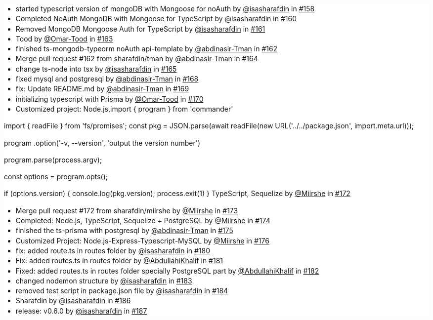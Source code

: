* started typescript version of mongoDB with Mongoose for noAuth by [@isasharafdin](https://github.com/isasharafdin) in [#158](https://github.com/sharafdin/yonode/pull/158)
* Completed NoAuth MongoDB with Mongoose for TypeScript by [@isasharafdin](https://github.com/isasharafdin) in [#160](https://github.com/sharafdin/yonode/pull/160)
* Removed MongoDB Mongoose Auth for TypeScript by [@isasharafdin](https://github.com/isasharafdin) in [#161](https://github.com/sharafdin/yonode/pull/161)
* Tood by [@Omar-Tood](https://github.com/Omar-Tood) in [#163](https://github.com/sharafdin/yonode/pull/163)
* finished ts-mongodb-typeorm noAuth api-template by [@abdinasir-Tman](https://github.com/abdinasir-Tman) in [#162](https://github.com/sharafdin/yonode/pull/162)
* Merge pull request #162 from sharafdin/tman by [@abdinasir-Tman](https://github.com/abdinasir-Tman) in [#164](https://github.com/sharafdin/yonode/pull/164)
* change ts-node into tsx by [@isasharafdin](https://github.com/isasharafdin) in [#165](https://github.com/sharafdin/yonode/pull/165)
* fixed mysql and postgresql by [@abdinasir-Tman](https://github.com/abdinasir-Tman) in [#168](https://github.com/sharafdin/yonode/pull/168)
* fix: Update README.md by [@abdinasir-Tman](https://github.com/abdinasir-Tman) in [#169](https://github.com/sharafdin/yonode/pull/169)
* initializing typescript with Prisma by [@Omar-Tood](https://github.com/Omar-Tood) in [#170](https://github.com/sharafdin/yonode/pull/170)
* Customized project: Node.js,import { program } from 'commander'

import { readFile } from 'fs/promises';
const pkg = JSON.parse(await readFile(new URL('../../package.json', import.meta.url)));

program
    .option('-v, --version', 'output the version number')

program.parse(process.argv);

const options = program.opts();

if (options.version) {
    console.log(pkg.version);
    process.exit(1)
}
 TypeScript, Sequelize by [@Miirshe](https://github.com/Miirshe) in [#172](https://github.com/sharafdin/yonode/pull/172)
* Merge pull request #172 from sharafdin/miirshe by [@Miirshe](https://github.com/Miirshe) in [#173](https://github.com/sharafdin/yonode/pull/173)
* Completed: Node.js, TypeScript, Sequelize + PostgreSQL by [@Miirshe](https://github.com/Miirshe) in [#174](https://github.com/sharafdin/yonode/pull/174)
* finished the ts-prisma with postgresql by [@abdinasir-Tman](https://github.com/abdinasir-Tman) in [#175](https://github.com/sharafdin/yonode/pull/175)
* Customized Project: Node.js-Express-Typescript-MySQL by [@Miirshe](https://github.com/Miirshe) in [#176](https://github.com/sharafdin/yonode/pull/176)
* fix: added route.ts in routes folder by [@isasharafdin](https://github.com/isasharafdin) in [#180](https://github.com/sharafdin/yonode/pull/180)
* Fix: added routes.ts in routes folder by [@AbdullahiKhalif](https://github.com/abdullahiKhalif) in [#181](https://github.com/sharafdin/yonode/pull/181)
* Fixed: added routes.ts in routes folder specially PostgreSQL part by [@AbdullahiKhalif](https://github.com/abdullahiKhalif) in [#182](https://github.com/sharafdin/yonode/pull/182)
* changed nodemon structure by [@isasharafdin](https://github.com/isasharafdin) in [#183](https://github.com/sharafdin/yonode/pull/183)
* removed test script in package.json file by [@isasharafdin](https://github.com/isasharafdin) in [#184](https://github.com/sharafdin/yonode/pull/184)
* Sharafdin by [@isasharafdin](https://github.com/isasharafdin) in [#186](https://github.com/sharafdin/yonode/pull/186)
* release: v0.6.0 by [@isasharafdin](https://github.com/isasharafdin) in [#187](https://github.com/sharafdin/yonode/pull/187)
